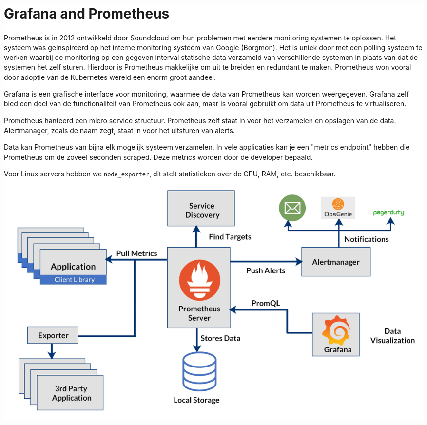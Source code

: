 # Grafana and Prometheus

Prometheus is in 2012 ontwikkeld door Soundcloud om hun problemen met eerdere monitoring systemen te oplossen.
Het systeem was geinspireerd op het interne monitoring systeem van Google (Borgmon). Het is uniek door met een polling systeem te werken waarbij de monitoring op een gegeven interval statische data verzameld van verschillende systemen in plaats van dat de systemen het zelf sturen. Hierdoor is Prometheus makkelijke om uit te breiden en redundant te maken.
Prometheus won vooral door adoptie van de Kubernetes wereld een enorm groot aandeel.

Grafana is een grafische interface voor monitoring, waarmee de data van Prometheus kan worden weergegeven.
Grafana zelf bied een deel van de functionaliteit van Prometheus ook aan, maar is vooral gebruikt om data uit Prometheus te virtualiseren.

Prometheus hanteerd een micro service structuur. Prometheus zelf staat in voor het verzamelen en opslagen van de data.
Alertmanager, zoals de naam zegt, staat in voor het uitsturen van alerts.

Data kan Prometheus van bijna elk mogelijk systeem verzamelen. In vele applicaties kan je een "metrics endpoint" hebben die Prometheus om de zoveel seconden scraped. Deze metrics worden door de developer bepaald.

Voor Linux servers hebben we `node_exporter`, dit stelt statistieken over de CPU, RAM, etc. beschikbaar.

![Prometheus Stack](./promstack.png)
